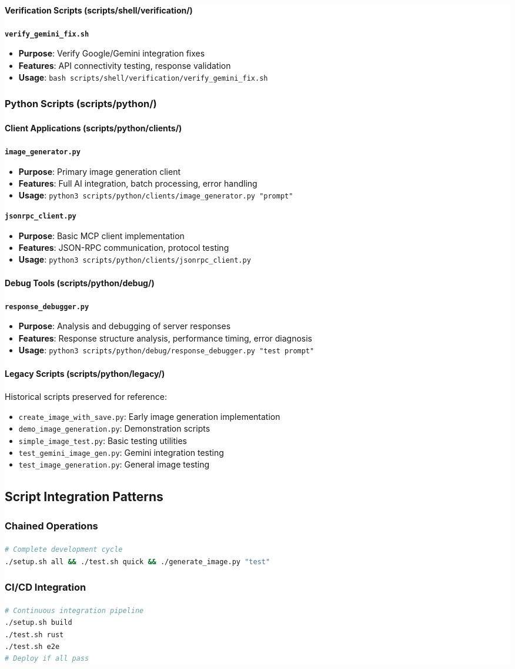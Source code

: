 #### Verification Scripts (scripts/shell/verification/)

**`verify_gemini_fix.sh`**
- **Purpose**: Verify Google/Gemini integration fixes
- **Features**: API connectivity testing, response validation
- **Usage**: `bash scripts/shell/verification/verify_gemini_fix.sh`

### Python Scripts (scripts/python/)

#### Client Applications (scripts/python/clients/)

**`image_generator.py`**
- **Purpose**: Primary image generation client
- **Features**: Full AI integration, batch processing, error handling
- **Usage**: `python3 scripts/python/clients/image_generator.py "prompt"`

**`jsonrpc_client.py`**
- **Purpose**: Basic MCP client implementation
- **Features**: JSON-RPC communication, protocol testing
- **Usage**: `python3 scripts/python/clients/jsonrpc_client.py`

#### Debug Tools (scripts/python/debug/)

**`response_debugger.py`**
- **Purpose**: Analysis and debugging of server responses
- **Features**: Response structure analysis, performance timing, error diagnosis
- **Usage**: `python3 scripts/python/debug/response_debugger.py "test prompt"`

#### Legacy Scripts (scripts/python/legacy/)

Historical scripts preserved for reference:
- `create_image_with_save.py`: Early image generation implementation
- `demo_image_generation.py`: Demonstration scripts
- `simple_image_test.py`: Basic testing utilities
- `test_gemini_image_gen.py`: Gemini integration testing
- `test_image_generation.py`: General image testing

## Script Integration Patterns

### Chained Operations
```bash
# Complete development cycle
./setup.sh all && ./test.sh quick && ./generate_image.py "test"
```

### CI/CD Integration
```bash
# Continuous integration pipeline
./setup.sh build
./test.sh rust
./test.sh e2e
# Deploy if all pass
```
